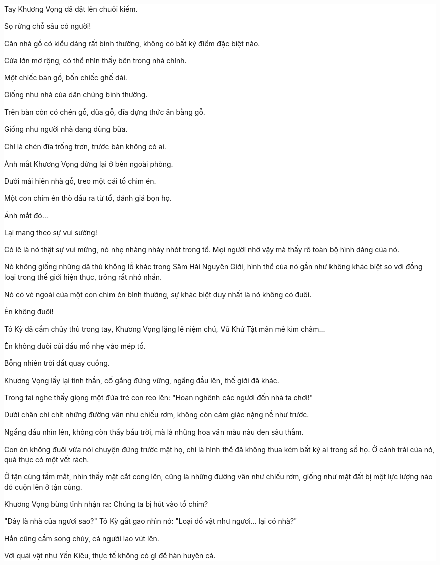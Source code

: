 Tay Khương Vọng đã đặt lên chuôi kiếm.

Sọ rừng chỗ sâu có người!

Căn nhà gỗ có kiểu dáng rất bình thường, không có bất kỳ điểm đặc biệt nào.

Cửa lớn mở rộng, có thể nhìn thấy bên trong nhà chính.

Một chiếc bàn gỗ, bốn chiếc ghế dài.

Giống như nhà của dân chúng bình thường.

Trên bàn còn có chén gỗ, đũa gỗ, đĩa đựng thức ăn bằng gỗ.

Giống như người nhà đang dùng bữa.

Chỉ là chén đĩa trống trơn, trước bàn không có ai.

Ánh mắt Khương Vọng dừng lại ở bên ngoài phòng.

Dưới mái hiên nhà gỗ, treo một cái tổ chim én.

Một con chim én thò đầu ra từ tổ, đánh giá bọn họ.

Ánh mắt đó...

Lại mang theo sự vui sướng!

Có lẽ là nó thật sự vui mừng, nó nhẹ nhàng nhảy nhót trong tổ. Mọi người nhờ vậy mà thấy rõ toàn bộ hình dáng của nó.

Nó không giống những dã thú khổng lồ khác trong Sâm Hải Nguyên Giới, hình thể của nó gần như không khác biệt so với đồng loại trong thế giới hiện thực, trông rất nhỏ nhắn.

Nó có vẻ ngoài của một con chim én bình thường, sự khác biệt duy nhất là nó không có đuôi.

Én không đuôi!

Tô Kỳ đã cầm chủy thủ trong tay, Khương Vọng lặng lẽ niệm chú, Vũ Khứ Tật mân mê kim châm...

Én không đuôi cúi đầu mổ nhẹ vào mép tổ.

Bỗng nhiên trời đất quay cuồng.

Khương Vọng lấy lại tinh thần, cố gắng đứng vững, ngẩng đầu lên, thế giới đã khác.

Trong tai nghe thấy giọng một đứa trẻ con reo lên: "Hoan nghênh các ngươi đến nhà ta chơi!"

Dưới chân chi chít những đường vân như chiếu rơm, không còn cảm giác nặng nề như trước.

Ngẩng đầu nhìn lên, không còn thấy bầu trời, mà là những hoa văn màu nâu đen sâu thẳm.

Con én không đuôi vừa nói chuyện đứng trước mặt họ, chỉ là hình thể đã không thua kém bất kỳ ai trong số họ. Ở cánh trái của nó, quả thực có một vết rách.

Ở tận cùng tầm mắt, nhìn thấy mặt cắt cong lên, cũng là những đường vân như chiếu rơm, giống như mặt đất bị một lực lượng nào đó cuộn lên ở tận cùng.

Khương Vọng bừng tỉnh nhận ra: Chúng ta bị hút vào tổ chim?

"Đây là nhà của ngươi sao?" Tô Kỳ gắt gao nhìn nó: "Loại đồ vật như ngươi... lại có nhà?"

Hắn cũng cầm song chủy, cả người lao vút lên.

Với quái vật như Yến Kiêu, thực tế không có gì để hàn huyên cả.
